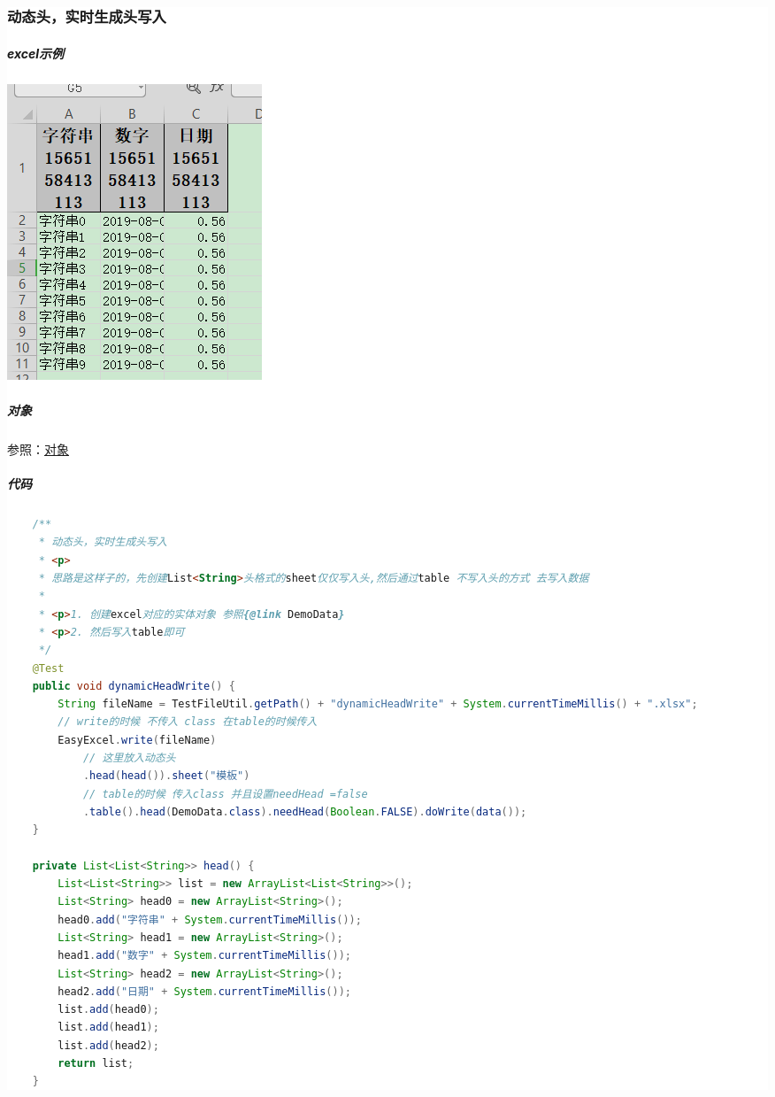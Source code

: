 ### <span id="tableWrite" />动态头，实时生成头写入
##### excel示例
![img](img/readme/quickstart/write/dynamicHeadWrite.png)
##### 对象
参照：[对象](#simpleWriteObject)
##### 代码
```java
    /**
     * 动态头，实时生成头写入
     * <p>
     * 思路是这样子的，先创建List<String>头格式的sheet仅仅写入头,然后通过table 不写入头的方式 去写入数据
     *
     * <p>1. 创建excel对应的实体对象 参照{@link DemoData}
     * <p>2. 然后写入table即可
     */
    @Test
    public void dynamicHeadWrite() {
        String fileName = TestFileUtil.getPath() + "dynamicHeadWrite" + System.currentTimeMillis() + ".xlsx";
        // write的时候 不传入 class 在table的时候传入
        EasyExcel.write(fileName)
            // 这里放入动态头
            .head(head()).sheet("模板")
            // table的时候 传入class 并且设置needHead =false
            .table().head(DemoData.class).needHead(Boolean.FALSE).doWrite(data());
    }

    private List<List<String>> head() {
        List<List<String>> list = new ArrayList<List<String>>();
        List<String> head0 = new ArrayList<String>();
        head0.add("字符串" + System.currentTimeMillis());
        List<String> head1 = new ArrayList<String>();
        head1.add("数字" + System.currentTimeMillis());
        List<String> head2 = new ArrayList<String>();
        head2.add("日期" + System.currentTimeMillis());
        list.add(head0);
        list.add(head1);
        list.add(head2);
        return list;
    }
```
